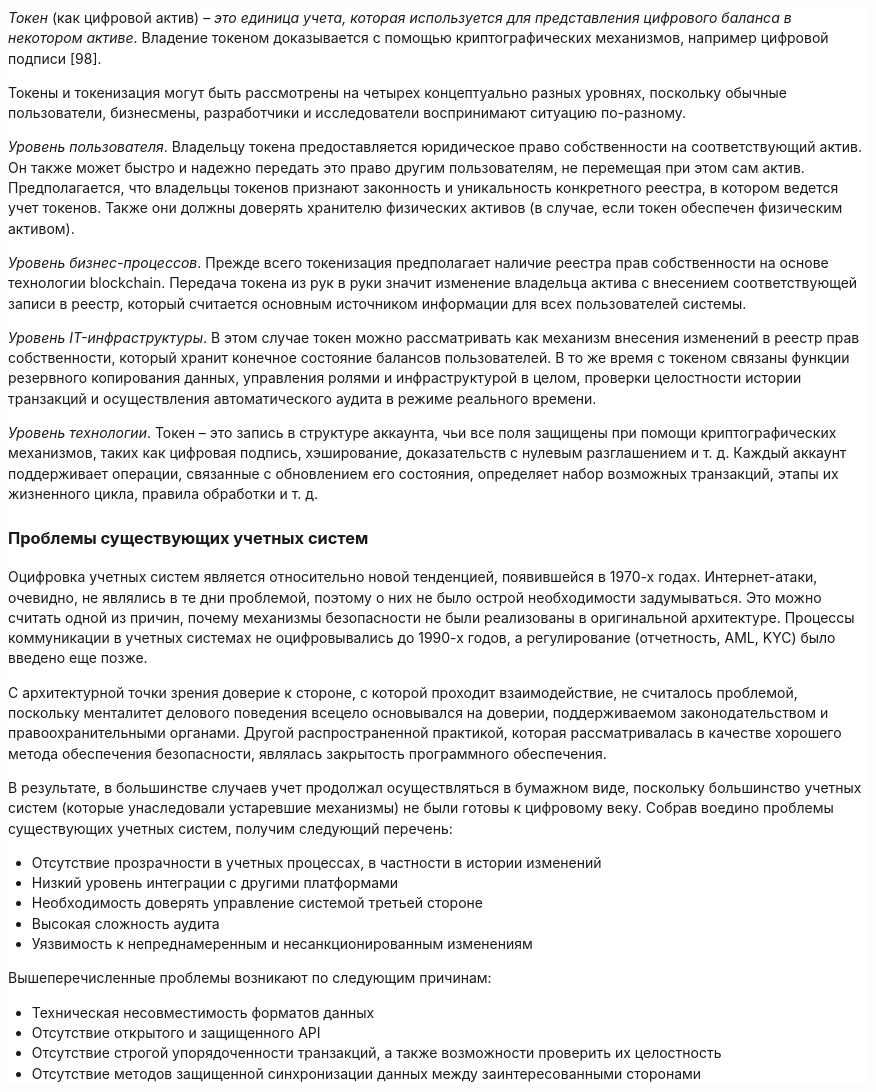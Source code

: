 *Токен* (как цифровой актив) – *это единица учета, которая используется для представления цифрового баланса в некотором активе*. Владение токеном доказывается с помощью криптографических механизмов, например цифровой подписи [98].

Токены и токенизация могут быть рассмотрены на четырех концептуально разных уровнях, поскольку обычные пользователи, бизнесмены, разработчики и исследователи воспринимают ситуацию по-разному.

*Уровень пользователя*. Владельцу токена предоставляется юридическое право собственности на соответствующий актив. Он также может быстро и надежно передать это право другим пользователям, не перемещая при этом сам актив. Предполагается, что владельцы токенов признают законность и уникальность конкретного реестра, в котором ведется учет токенов. Также они должны доверять хранителю физических активов (в случае, если токен обеспечен физическим активом).

*Уровень бизнес-процессов*. Прежде всего токенизация предполагает наличие реестра прав собственности на основе технологии blockchain. Передача токена из рук в руки значит изменение владельца актива с внесением соответствующей записи в реестр, который считается основным источником информации для всех пользователей системы.

*Уровень IT-инфраструктуры*. В этом случае токен можно рассматривать как механизм внесения изменений в реестр прав собственности, который хранит конечное состояние балансов пользователей. В то же время с токеном связаны функции резервного копирования данных, управления ролями и инфраструктурой в целом, проверки целостности истории транзакций и осуществления автоматического аудита в режиме реального времени.

*Уровень технологии*. Токен – это запись в структуре аккаунта, чьи все поля защищены при помощи криптографических механизмов, таких как цифровая подпись, хэширование, доказательств с нулевым разглашением и т. д. Каждый аккаунт поддерживает операции, связанные с обновлением его состояния, определяет набор возможных транзакций, этапы их жизненного цикла, правила обработки и т. д.

### Проблемы существующих учетных систем

Оцифровка учетных систем является относительно новой тенденцией, появившейся в 1970-х годах. Интернет-атаки, очевидно, не являлись в те дни проблемой, поэтому о них не было острой необходимости задумываться. Это можно считать одной из причин, почему механизмы безопасности не были реализованы в оригинальной архитектуре. Процессы коммуникации в учетных системах не оцифровывались до 1990-х годов, а регулирование (отчетность, AML, KYC) было введено еще позже.

С архитектурной точки зрения доверие к стороне, с которой проходит взаимодействие, не считалось проблемой, поскольку менталитет делового поведения всецело основывался на доверии, поддерживаемом законодательством и правоохранительными органами. Другой распространенной практикой, которая рассматривалась в качестве хорошего метода обеспечения безопасности, являлась закрытость программного обеспечения.

В результате, в большинстве случаев учет продолжал осуществляться в бумажном виде, поскольку большинство учетных систем (которые унаследовали устаревшие механизмы) не были готовы к цифровому веку. Собрав воедино проблемы существующих учетных систем, получим следующий перечень:

* Отсутствие прозрачности в учетных процессах, в частности в истории изменений
* Низкий уровень интеграции с другими платформами
* Необходимость доверять управление системой третьей стороне
* Высокая сложность аудита
* Уязвимость к непреднамеренным и несанкционированным изменениям

Вышеперечисленные проблемы возникают по следующим причинам:

* Техническая несовместимость форматов данных
* Отсутствие открытого и защищенного API
* Отсутствие строгой упорядоченности транзакций, а также возможности проверить их целостность
* Отсутствие методов защищенной синхронизации данных между заинтересованными сторонами
